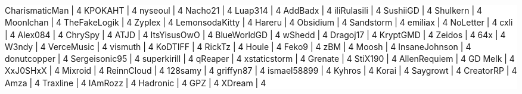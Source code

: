 CharismaticMan | 4
KPOKAHT | 4
nyseoul | 4
Nacho21 | 4
Luap314 | 4
AddBadx | 4
iIiRulasiIi | 4
SushiiGD | 4
Shulkern | 4
Moonlchan | 4
TheFakeLogik | 4
Zyplex | 4
LemonsodaKitty | 4
Hareru | 4
Obsidium | 4
Sandstorm | 4
emiliax | 4
NoLetter | 4
cxli | 4
Alex084 | 4
ChrySpy | 4
ATJD | 4
ItsYisusOwO | 4
BlueWorldGD | 4
wShedd | 4
Dragoj17 | 4
KryptGMD | 4
Zeidos | 4
64x | 4
W3ndy | 4
VerceMusic | 4
vismuth | 4
KoDTIFF | 4
RickTz | 4
Houle | 4
Feko9 | 4
zBM | 4
Moosh | 4
InsaneJohnson | 4
donutcopper | 4
Sergeisonic95 | 4
superkirill | 4
qReaper | 4
xstaticstorm | 4
Grenate | 4
StiX190 | 4
AllenRequiem | 4
GD Melk | 4
XxJ0SHxX | 4
Mixroid | 4
ReinnCloud | 4
128samy | 4
griffyn87 | 4
ismael58899 | 4
Kyhros | 4
Korai | 4
Saygrowt | 4
CreatorRP | 4
Amza | 4
Traxline | 4
IAmRozz | 4
Hadronic | 4
GPZ | 4
XDream | 4